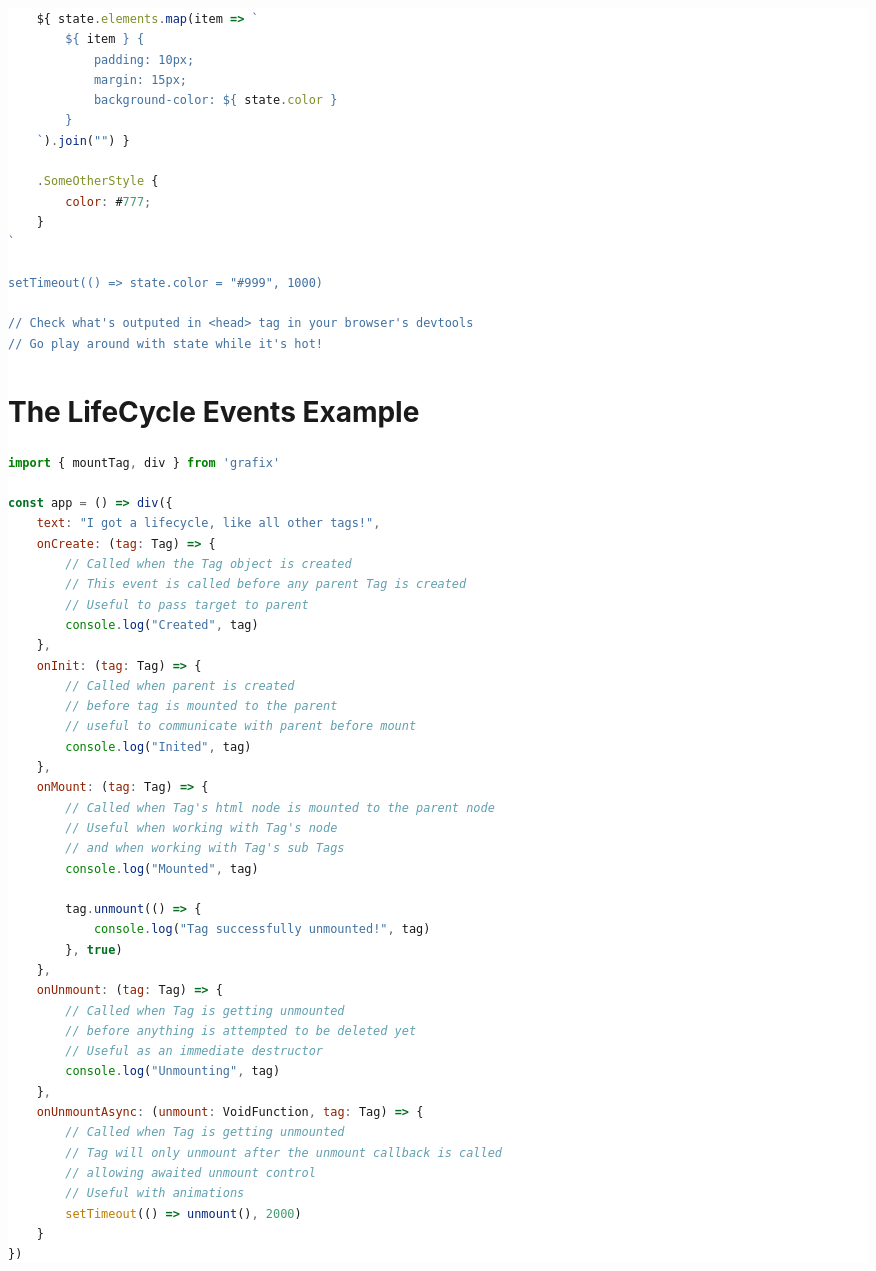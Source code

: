 ```js
    ${ state.elements.map(item => `
        ${ item } {
            padding: 10px;
            margin: 15px;
            background-color: ${ state.color }
        }
    `).join("") }
    
    .SomeOtherStyle {
        color: #777;
    }
`

setTimeout(() => state.color = "#999", 1000)

// Check what's outputed in <head> tag in your browser's devtools
// Go play around with state while it's hot!
```

# The LifeCycle Events Example

```jsx
import { mountTag, div } from 'grafix'

const app = () => div({
    text: "I got a lifecycle, like all other tags!",
    onCreate: (tag: Tag) => {
        // Called when the Tag object is created
        // This event is called before any parent Tag is created
        // Useful to pass target to parent
        console.log("Created", tag)
    },
    onInit: (tag: Tag) => {
        // Called when parent is created
        // before tag is mounted to the parent
        // useful to communicate with parent before mount
        console.log("Inited", tag)
    },
    onMount: (tag: Tag) => {
        // Called when Tag's html node is mounted to the parent node
        // Useful when working with Tag's node
        // and when working with Tag's sub Tags
        console.log("Mounted", tag)
        
        tag.unmount(() => {
            console.log("Tag successfully unmounted!", tag)
        }, true)
    },
    onUnmount: (tag: Tag) => {
        // Called when Tag is getting unmounted
        // before anything is attempted to be deleted yet
        // Useful as an immediate destructor
        console.log("Unmounting", tag)
    },
    onUnmountAsync: (unmount: VoidFunction, tag: Tag) => {
        // Called when Tag is getting unmounted
        // Tag will only unmount after the unmount callback is called
        // allowing awaited unmount control
        // Useful with animations
        setTimeout(() => unmount(), 2000)
    }
})
```